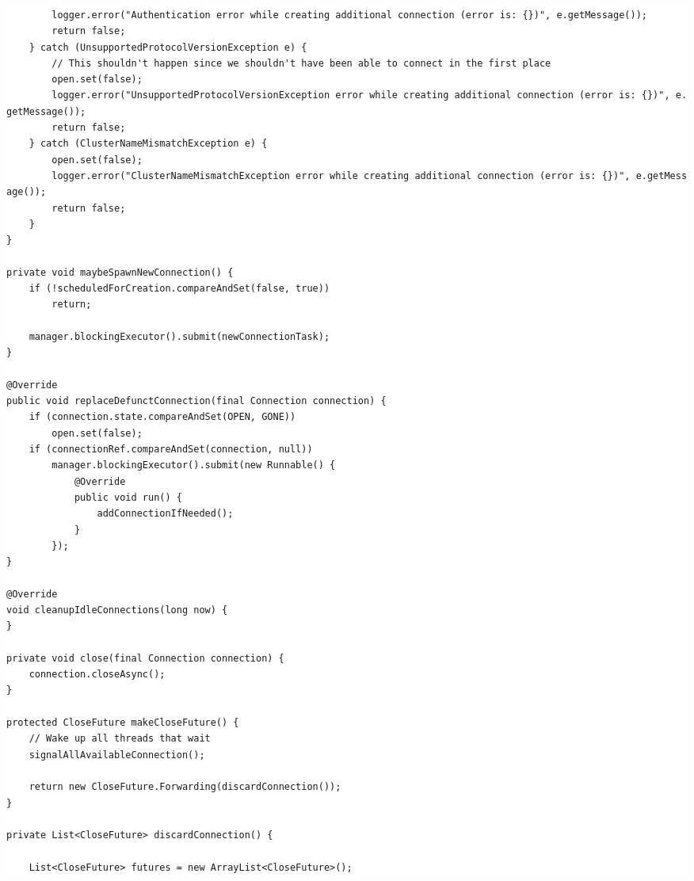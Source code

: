             logger.error("Authentication error while creating additional connection (error is: {})", e.getMessage());
            return false;
        } catch (UnsupportedProtocolVersionException e) {
            // This shouldn't happen since we shouldn't have been able to connect in the first place
            open.set(false);
            logger.error("UnsupportedProtocolVersionException error while creating additional connection (error is: {})", e.getMessage());
            return false;
        } catch (ClusterNameMismatchException e) {
            open.set(false);
            logger.error("ClusterNameMismatchException error while creating additional connection (error is: {})", e.getMessage());
            return false;
        }
    }

    private void maybeSpawnNewConnection() {
        if (!scheduledForCreation.compareAndSet(false, true))
            return;

        manager.blockingExecutor().submit(newConnectionTask);
    }

    @Override
    public void replaceDefunctConnection(final Connection connection) {
        if (connection.state.compareAndSet(OPEN, GONE))
            open.set(false);
        if (connectionRef.compareAndSet(connection, null))
            manager.blockingExecutor().submit(new Runnable() {
                @Override
                public void run() {
                    addConnectionIfNeeded();
                }
            });
    }

    @Override
    void cleanupIdleConnections(long now) {
    }

    private void close(final Connection connection) {
        connection.closeAsync();
    }

    protected CloseFuture makeCloseFuture() {
        // Wake up all threads that wait
        signalAllAvailableConnection();

        return new CloseFuture.Forwarding(discardConnection());
    }

    private List<CloseFuture> discardConnection() {

        List<CloseFuture> futures = new ArrayList<CloseFuture>();
